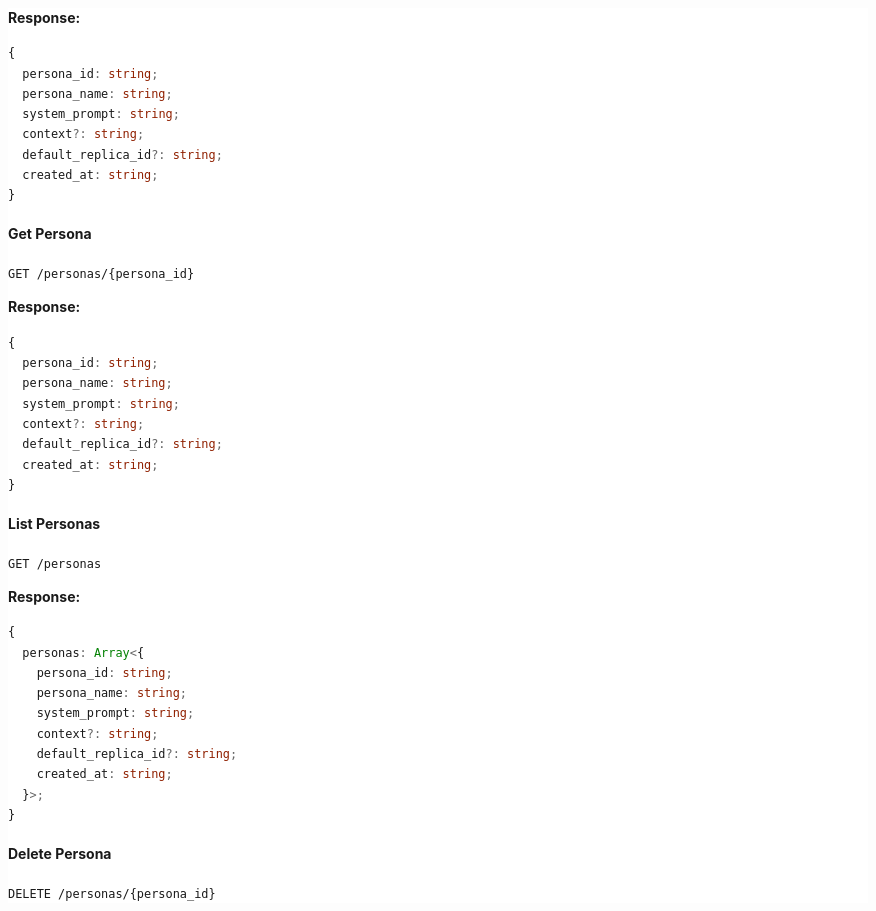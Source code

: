 **Response:**
```typescript
{
  persona_id: string;
  persona_name: string;
  system_prompt: string;
  context?: string;
  default_replica_id?: string;
  created_at: string;
}
```

#### Get Persona

```
GET /personas/{persona_id}
```

**Response:**
```typescript
{
  persona_id: string;
  persona_name: string;
  system_prompt: string;
  context?: string;
  default_replica_id?: string;
  created_at: string;
}
```

#### List Personas

```
GET /personas
```

**Response:**
```typescript
{
  personas: Array<{
    persona_id: string;
    persona_name: string;
    system_prompt: string;
    context?: string;
    default_replica_id?: string;
    created_at: string;
  }>;
}
```

#### Delete Persona

```
DELETE /personas/{persona_id}
```
